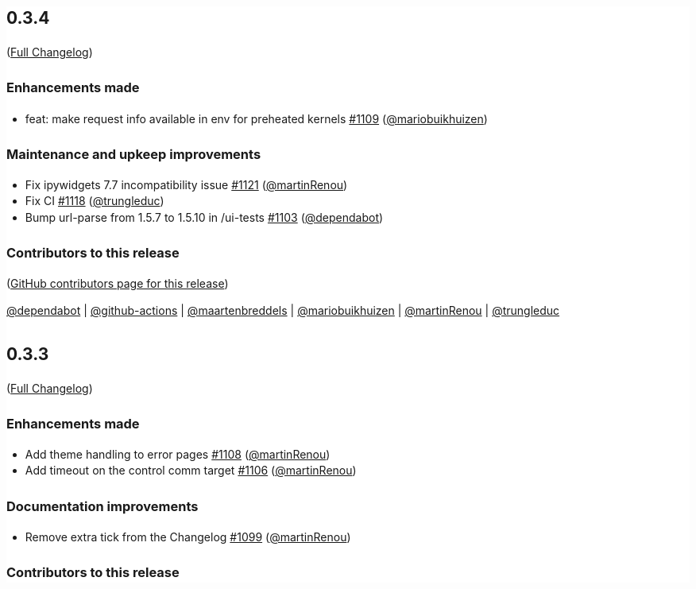 ## 0.3.4

([Full Changelog](https://github.com/voila-dashboards/voila/compare/v0.3.3...9b5ba4844b49abcf2b16c2997f89647122100415))

### Enhancements made

- feat: make request info available in env for preheated kernels [#1109](https://github.com/voila-dashboards/voila/pull/1109) ([@mariobuikhuizen](https://github.com/mariobuikhuizen))

### Maintenance and upkeep improvements

- Fix ipywidgets 7.7 incompatibility issue [#1121](https://github.com/voila-dashboards/voila/pull/1121) ([@martinRenou](https://github.com/martinRenou))
- Fix CI [#1118](https://github.com/voila-dashboards/voila/pull/1118) ([@trungleduc](https://github.com/trungleduc))
- Bump url-parse from 1.5.7 to 1.5.10 in /ui-tests [#1103](https://github.com/voila-dashboards/voila/pull/1103) ([@dependabot](https://github.com/dependabot))

### Contributors to this release

([GitHub contributors page for this release](https://github.com/voila-dashboards/voila/graphs/contributors?from=2022-03-11&to=2022-03-22&type=c))

[@dependabot](https://github.com/search?q=repo%3Avoila-dashboards%2Fvoila+involves%3Adependabot+updated%3A2022-03-11..2022-03-22&type=Issues) | [@github-actions](https://github.com/search?q=repo%3Avoila-dashboards%2Fvoila+involves%3Agithub-actions+updated%3A2022-03-11..2022-03-22&type=Issues) | [@maartenbreddels](https://github.com/search?q=repo%3Avoila-dashboards%2Fvoila+involves%3Amaartenbreddels+updated%3A2022-03-11..2022-03-22&type=Issues) | [@mariobuikhuizen](https://github.com/search?q=repo%3Avoila-dashboards%2Fvoila+involves%3Amariobuikhuizen+updated%3A2022-03-11..2022-03-22&type=Issues) | [@martinRenou](https://github.com/search?q=repo%3Avoila-dashboards%2Fvoila+involves%3AmartinRenou+updated%3A2022-03-11..2022-03-22&type=Issues) | [@trungleduc](https://github.com/search?q=repo%3Avoila-dashboards%2Fvoila+involves%3Atrungleduc+updated%3A2022-03-11..2022-03-22&type=Issues)

## 0.3.3

([Full Changelog](https://github.com/voila-dashboards/voila/compare/@voila-dashboards/jupyterlab-preview@2.1.2...17ba0fdfd10b30c3dd72887d6aa08ef80ebfbc81))

### Enhancements made

- Add theme handling to error pages [#1108](https://github.com/voila-dashboards/voila/pull/1108) ([@martinRenou](https://github.com/martinRenou))
- Add timeout on the control comm target [#1106](https://github.com/voila-dashboards/voila/pull/1106) ([@martinRenou](https://github.com/martinRenou))

### Documentation improvements

- Remove extra tick from the Changelog [#1099](https://github.com/voila-dashboards/voila/pull/1099) ([@martinRenou](https://github.com/martinRenou))

### Contributors to this release
